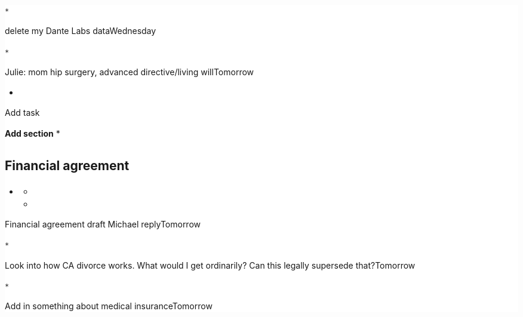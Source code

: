 

	* 


delete my Dante Labs dataWednesday









	* 


Julie: mom hip surgery, advanced directive/living willTomorrow









* 

Add task


**Add section**
* 
## Financial agreement



* 
	* 
	* 


Financial agreement draft Michael replyTomorrow









	* 


Look into how CA divorce works. What would I get ordinarily? Can this legally supersede that?Tomorrow









	* 


Add in something about medical insuranceTomorrow



